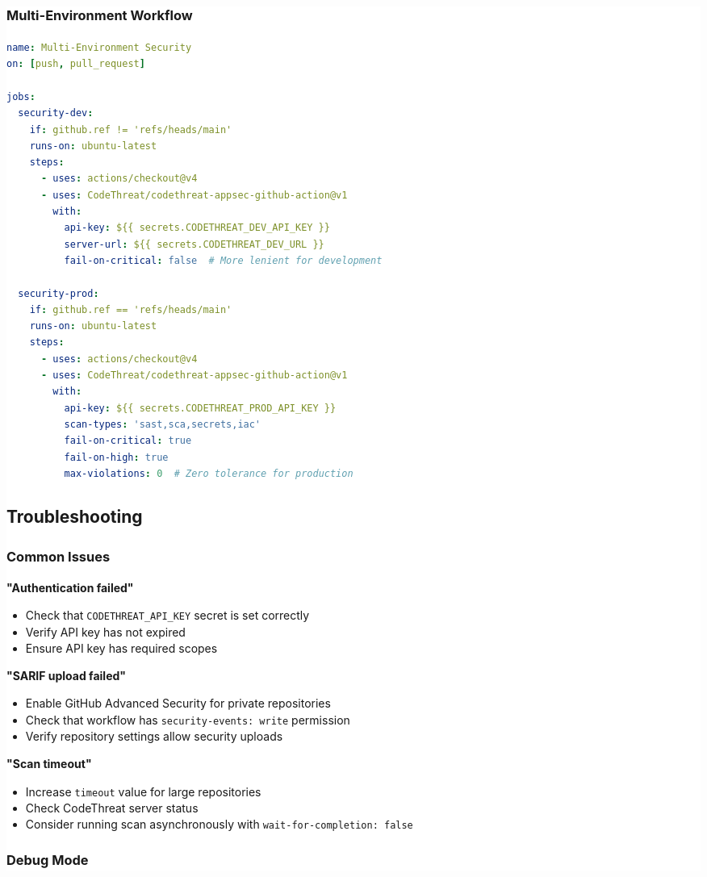 ### Multi-Environment Workflow

```yaml
name: Multi-Environment Security
on: [push, pull_request]

jobs:
  security-dev:
    if: github.ref != 'refs/heads/main'
    runs-on: ubuntu-latest
    steps:
      - uses: actions/checkout@v4
      - uses: CodeThreat/codethreat-appsec-github-action@v1
        with:
          api-key: ${{ secrets.CODETHREAT_DEV_API_KEY }}
          server-url: ${{ secrets.CODETHREAT_DEV_URL }}
          fail-on-critical: false  # More lenient for development

  security-prod:
    if: github.ref == 'refs/heads/main'
    runs-on: ubuntu-latest
    steps:
      - uses: actions/checkout@v4
      - uses: CodeThreat/codethreat-appsec-github-action@v1
        with:
          api-key: ${{ secrets.CODETHREAT_PROD_API_KEY }}
          scan-types: 'sast,sca,secrets,iac'
          fail-on-critical: true
          fail-on-high: true
          max-violations: 0  # Zero tolerance for production
```

## Troubleshooting

### Common Issues

**"Authentication failed"**
- Check that `CODETHREAT_API_KEY` secret is set correctly
- Verify API key has not expired
- Ensure API key has required scopes

**"SARIF upload failed"**
- Enable GitHub Advanced Security for private repositories
- Check that workflow has `security-events: write` permission
- Verify repository settings allow security uploads

**"Scan timeout"**
- Increase `timeout` value for large repositories
- Check CodeThreat server status
- Consider running scan asynchronously with `wait-for-completion: false`

### Debug Mode

